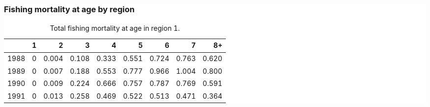 ### Fishing mortality at age by region

<table class="table" style="margin-left: auto; margin-right: auto;">
<caption>Total fishing mortality at age in region 1.</caption>
 <thead>
  <tr>
   <th style="text-align:left;">   </th>
   <th style="text-align:right;"> 1 </th>
   <th style="text-align:right;"> 2 </th>
   <th style="text-align:right;"> 3 </th>
   <th style="text-align:right;"> 4 </th>
   <th style="text-align:right;"> 5 </th>
   <th style="text-align:right;"> 6 </th>
   <th style="text-align:right;"> 7 </th>
   <th style="text-align:right;"> 8+ </th>
  </tr>
 </thead>
<tbody>
  <tr>
   <td style="text-align:left;"> 1988 </td>
   <td style="text-align:right;"> 0 </td>
   <td style="text-align:right;"> 0.004 </td>
   <td style="text-align:right;"> 0.108 </td>
   <td style="text-align:right;"> 0.333 </td>
   <td style="text-align:right;"> 0.551 </td>
   <td style="text-align:right;"> 0.724 </td>
   <td style="text-align:right;"> 0.763 </td>
   <td style="text-align:right;"> 0.620 </td>
  </tr>
  <tr>
   <td style="text-align:left;"> 1989 </td>
   <td style="text-align:right;"> 0 </td>
   <td style="text-align:right;"> 0.007 </td>
   <td style="text-align:right;"> 0.188 </td>
   <td style="text-align:right;"> 0.553 </td>
   <td style="text-align:right;"> 0.777 </td>
   <td style="text-align:right;"> 0.966 </td>
   <td style="text-align:right;"> 1.004 </td>
   <td style="text-align:right;"> 0.800 </td>
  </tr>
  <tr>
   <td style="text-align:left;"> 1990 </td>
   <td style="text-align:right;"> 0 </td>
   <td style="text-align:right;"> 0.009 </td>
   <td style="text-align:right;"> 0.224 </td>
   <td style="text-align:right;"> 0.666 </td>
   <td style="text-align:right;"> 0.757 </td>
   <td style="text-align:right;"> 0.787 </td>
   <td style="text-align:right;"> 0.769 </td>
   <td style="text-align:right;"> 0.591 </td>
  </tr>
  <tr>
   <td style="text-align:left;"> 1991 </td>
   <td style="text-align:right;"> 0 </td>
   <td style="text-align:right;"> 0.013 </td>
   <td style="text-align:right;"> 0.258 </td>
   <td style="text-align:right;"> 0.469 </td>
   <td style="text-align:right;"> 0.522 </td>
   <td style="text-align:right;"> 0.513 </td>
   <td style="text-align:right;"> 0.471 </td>
   <td style="text-align:right;"> 0.364 </td>
  </tr>
  <tr>